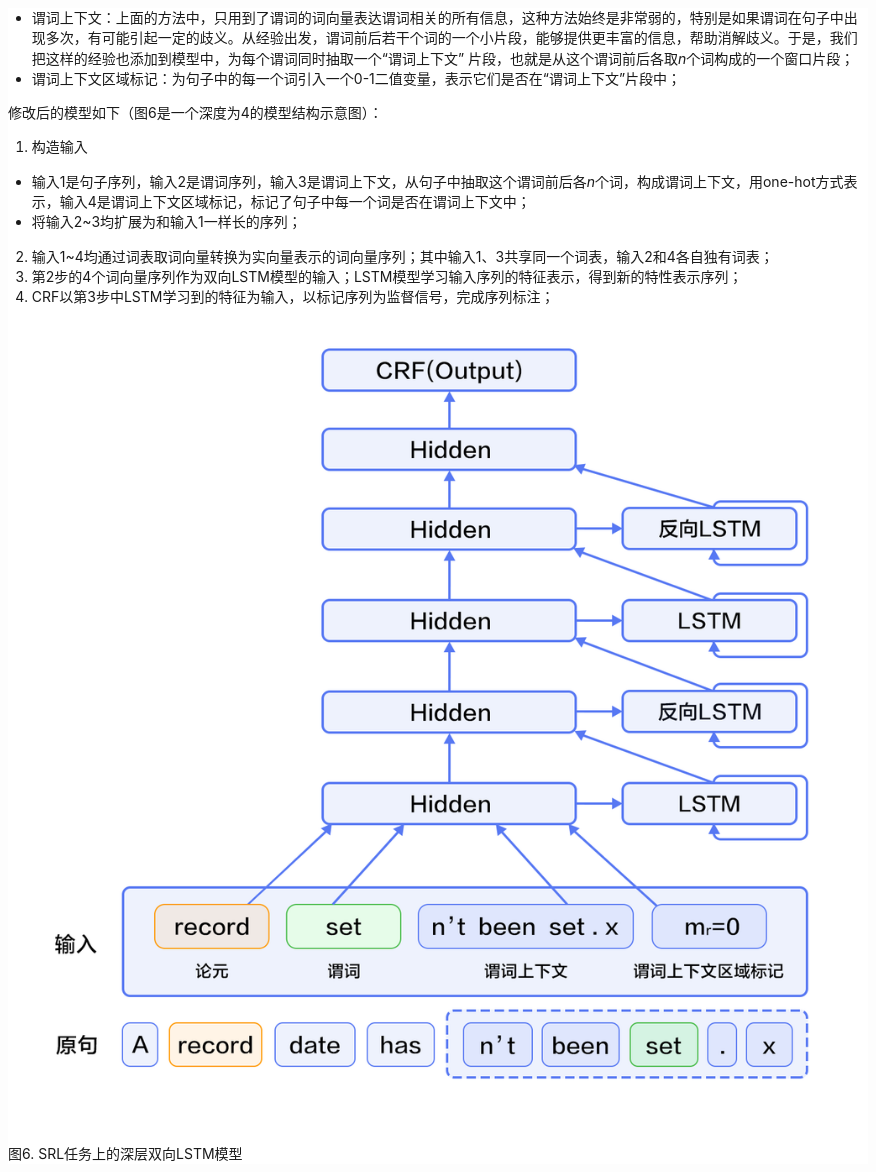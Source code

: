 - 谓词上下文：上面的方法中，只用到了谓词的词向量表达谓词相关的所有信息，这种方法始终是非常弱的，特别是如果谓词在句子中出现多次，有可能引起一定的歧义。从经验出发，谓词前后若干个词的一个小片段，能够提供更丰富的信息，帮助消解歧义。于是，我们把这样的经验也添加到模型中，为每个谓词同时抽取一个“谓词上下文” 片段，也就是从这个谓词前后各取$n$个词构成的一个窗口片段；
- 谓词上下文区域标记：为句子中的每一个词引入一个0-1二值变量，表示它们是否在“谓词上下文”片段中；

修改后的模型如下（图6是一个深度为4的模型结构示意图）：

1. 构造输入
 - 输入1是句子序列，输入2是谓词序列，输入3是谓词上下文，从句子中抽取这个谓词前后各$n$个词，构成谓词上下文，用one-hot方式表示，输入4是谓词上下文区域标记，标记了句子中每一个词是否在谓词上下文中；
 - 将输入2~3均扩展为和输入1一样长的序列；
2. 输入1~4均通过词表取词向量转换为实向量表示的词向量序列；其中输入1、3共享同一个词表，输入2和4各自独有词表；
3. 第2步的4个词向量序列作为双向LSTM模型的输入；LSTM模型学习输入序列的特征表示，得到新的特性表示序列；
4. CRF以第3步中LSTM学习到的特征为输入，以标记序列为监督信号，完成序列标注；

![png](/images/07-06.png)
图6. SRL任务上的深层双向LSTM模型
